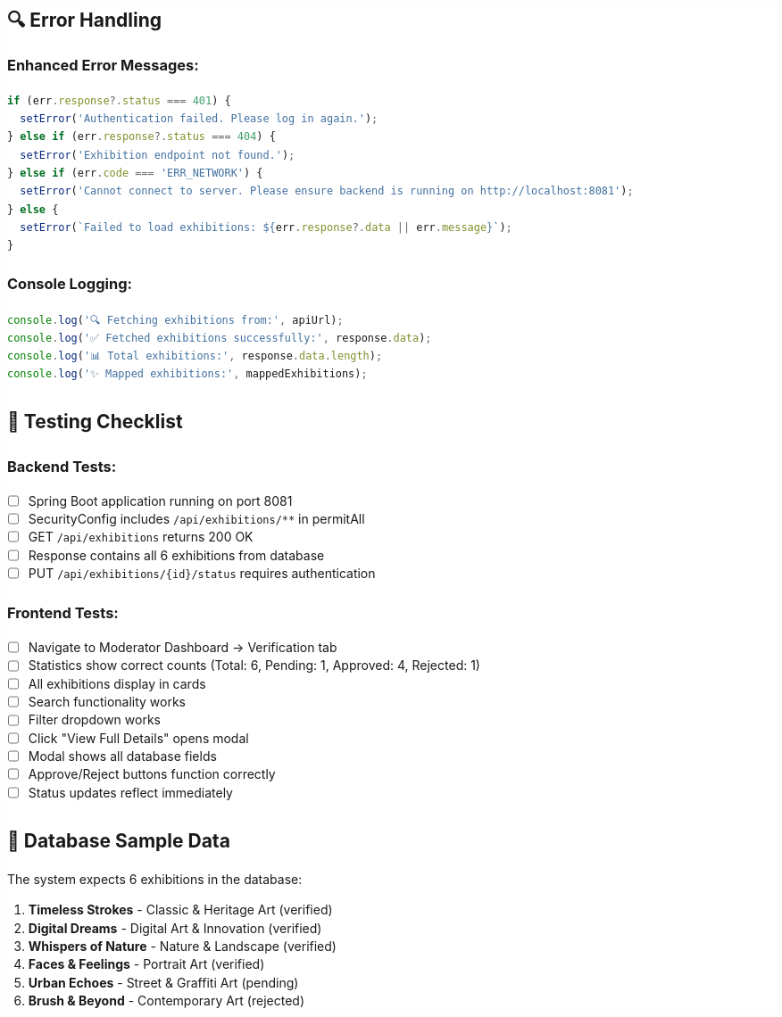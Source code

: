 ## 🔍 Error Handling

### Enhanced Error Messages:
```javascript
if (err.response?.status === 401) {
  setError('Authentication failed. Please log in again.');
} else if (err.response?.status === 404) {
  setError('Exhibition endpoint not found.');
} else if (err.code === 'ERR_NETWORK') {
  setError('Cannot connect to server. Please ensure backend is running on http://localhost:8081');
} else {
  setError(`Failed to load exhibitions: ${err.response?.data || err.message}`);
}
```

### Console Logging:
```javascript
console.log('🔍 Fetching exhibitions from:', apiUrl);
console.log('✅ Fetched exhibitions successfully:', response.data);
console.log('📊 Total exhibitions:', response.data.length);
console.log('✨ Mapped exhibitions:', mappedExhibitions);
```

## 🚀 Testing Checklist

### Backend Tests:
- [ ] Spring Boot application running on port 8081
- [ ] SecurityConfig includes `/api/exhibitions/**` in permitAll
- [ ] GET `/api/exhibitions` returns 200 OK
- [ ] Response contains all 6 exhibitions from database
- [ ] PUT `/api/exhibitions/{id}/status` requires authentication

### Frontend Tests:
- [ ] Navigate to Moderator Dashboard → Verification tab
- [ ] Statistics show correct counts (Total: 6, Pending: 1, Approved: 4, Rejected: 1)
- [ ] All exhibitions display in cards
- [ ] Search functionality works
- [ ] Filter dropdown works
- [ ] Click "View Full Details" opens modal
- [ ] Modal shows all database fields
- [ ] Approve/Reject buttons function correctly
- [ ] Status updates reflect immediately

## 📝 Database Sample Data
The system expects 6 exhibitions in the database:
1. **Timeless Strokes** - Classic & Heritage Art (verified)
2. **Digital Dreams** - Digital Art & Innovation (verified)
3. **Whispers of Nature** - Nature & Landscape (verified)
4. **Faces & Feelings** - Portrait Art (verified)
5. **Urban Echoes** - Street & Graffiti Art (pending)
6. **Brush & Beyond** - Contemporary Art (rejected)
